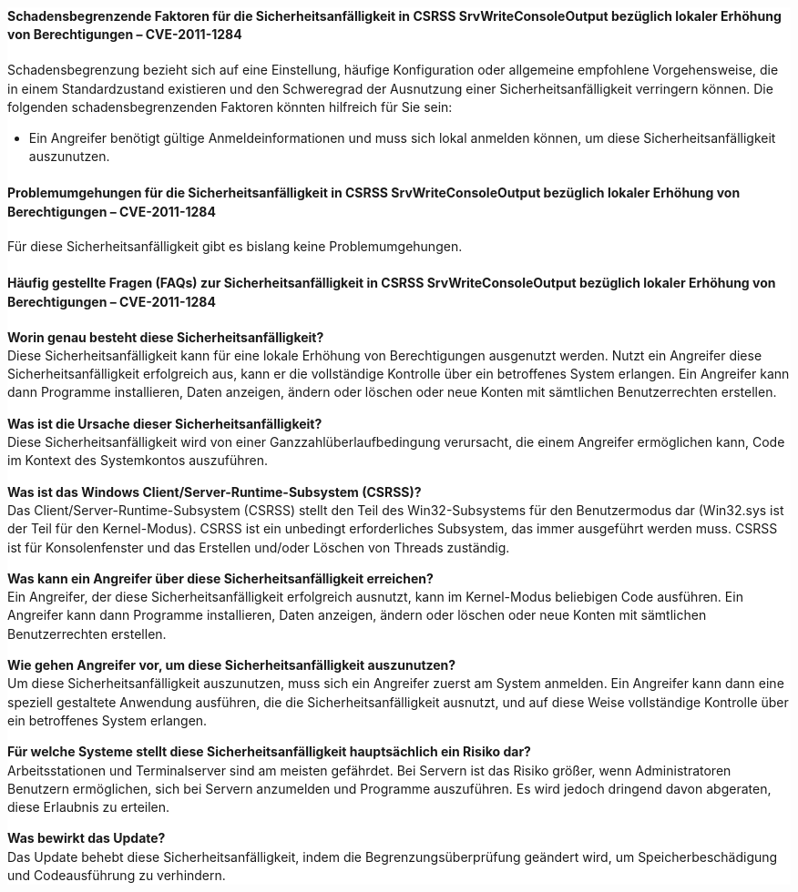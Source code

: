 #### Schadensbegrenzende Faktoren für die Sicherheitsanfälligkeit in CSRSS SrvWriteConsoleOutput bezüglich lokaler Erhöhung von Berechtigungen – CVE-2011-1284
  
Schadensbegrenzung bezieht sich auf eine Einstellung, häufige Konfiguration oder allgemeine empfohlene Vorgehensweise, die in einem Standardzustand existieren und den Schweregrad der Ausnutzung einer Sicherheitsanfälligkeit verringern können. Die folgenden schadensbegrenzenden Faktoren könnten hilfreich für Sie sein:
  
-   Ein Angreifer benötigt gültige Anmeldeinformationen und muss sich lokal anmelden können, um diese Sicherheitsanfälligkeit auszunutzen.
  
#### Problemumgehungen für die Sicherheitsanfälligkeit in CSRSS SrvWriteConsoleOutput bezüglich lokaler Erhöhung von Berechtigungen – CVE-2011-1284
  
Für diese Sicherheitsanfälligkeit gibt es bislang keine Problemumgehungen.
  
#### Häufig gestellte Fragen (FAQs) zur Sicherheitsanfälligkeit in CSRSS SrvWriteConsoleOutput bezüglich lokaler Erhöhung von Berechtigungen – CVE-2011-1284
  
**Worin genau besteht diese Sicherheitsanfälligkeit?**    
Diese Sicherheitsanfälligkeit kann für eine lokale Erhöhung von Berechtigungen ausgenutzt werden. Nutzt ein Angreifer diese Sicherheitsanfälligkeit erfolgreich aus, kann er die vollständige Kontrolle über ein betroffenes System erlangen. Ein Angreifer kann dann Programme installieren, Daten anzeigen, ändern oder löschen oder neue Konten mit sämtlichen Benutzerrechten erstellen.
  
**Was ist die Ursache dieser Sicherheitsanfälligkeit?**    
Diese Sicherheitsanfälligkeit wird von einer Ganzzahlüberlaufbedingung verursacht, die einem Angreifer ermöglichen kann, Code im Kontext des Systemkontos auszuführen.
  
**Was ist das Windows Client/Server-Runtime-Subsystem (CSRSS)?**    
Das Client/Server-Runtime-Subsystem (CSRSS) stellt den Teil des Win32-Subsystems für den Benutzermodus dar (Win32.sys ist der Teil für den Kernel-Modus). CSRSS ist ein unbedingt erforderliches Subsystem, das immer ausgeführt werden muss. CSRSS ist für Konsolenfenster und das Erstellen und/oder Löschen von Threads zuständig.
  
**Was kann ein Angreifer über diese Sicherheitsanfälligkeit erreichen?**    
Ein Angreifer, der diese Sicherheitsanfälligkeit erfolgreich ausnutzt, kann im Kernel-Modus beliebigen Code ausführen. Ein Angreifer kann dann Programme installieren, Daten anzeigen, ändern oder löschen oder neue Konten mit sämtlichen Benutzerrechten erstellen.
  
**Wie gehen Angreifer vor, um diese Sicherheitsanfälligkeit auszunutzen?**    
Um diese Sicherheitsanfälligkeit auszunutzen, muss sich ein Angreifer zuerst am System anmelden. Ein Angreifer kann dann eine speziell gestaltete Anwendung ausführen, die die Sicherheitsanfälligkeit ausnutzt, und auf diese Weise vollständige Kontrolle über ein betroffenes System erlangen.
  
**Für welche Systeme stellt diese Sicherheitsanfälligkeit hauptsächlich ein Risiko dar?**    
Arbeitsstationen und Terminalserver sind am meisten gefährdet. Bei Servern ist das Risiko größer, wenn Administratoren Benutzern ermöglichen, sich bei Servern anzumelden und Programme auszuführen. Es wird jedoch dringend davon abgeraten, diese Erlaubnis zu erteilen.
  
**Was bewirkt das Update?**    
Das Update behebt diese Sicherheitsanfälligkeit, indem die Begrenzungsüberprüfung geändert wird, um Speicherbeschädigung und Codeausführung zu verhindern.
  